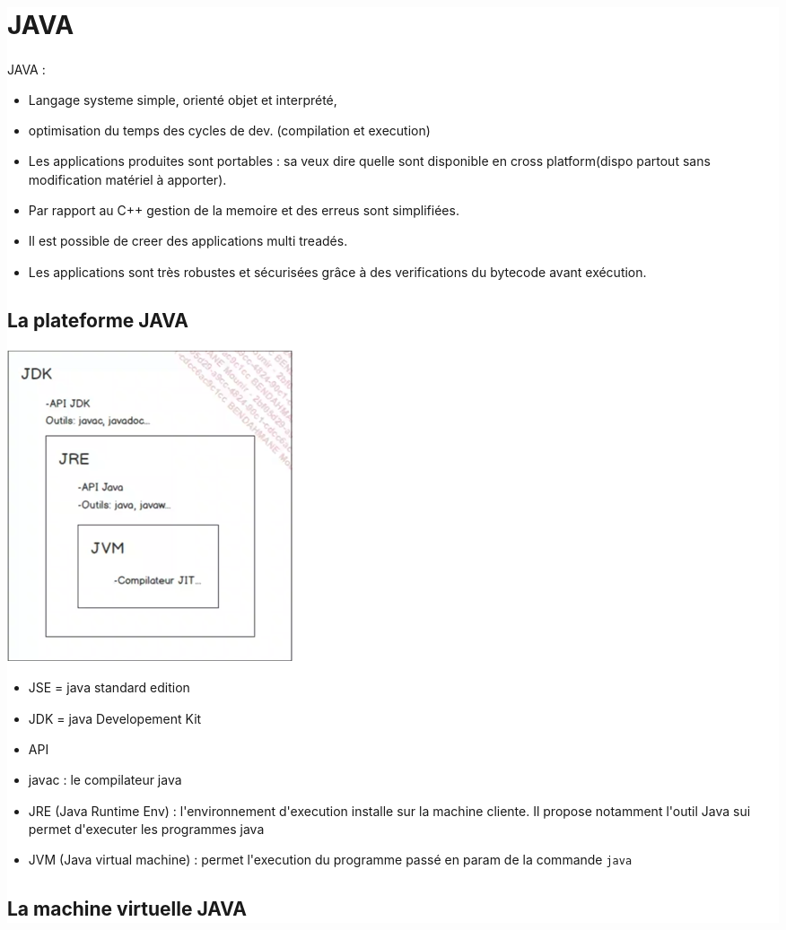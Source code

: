 # JAVA

JAVA :
- Langage systeme simple, orienté objet et interprété,

- optimisation du temps des cycles de dev. (compilation et execution)

- Les applications produites sont portables : sa veux dire quelle sont disponible en cross platform(dispo partout sans modification matériel à apporter).

- Par rapport au C++ gestion de la memoire et des erreus sont simplifiées.

- Il est possible de creer des applications multi treadés.

- Les applications sont très robustes et sécurisées grâce à des verifications du bytecode avant exécution.


## La plateforme JAVA

![Alt text](image.png)

- JSE = java standard edition

- JDK = java Developement Kit

- API

- javac : le compilateur java

- JRE (Java Runtime Env) : l'environnement d'execution installe sur la machine cliente. Il propose notamment l'outil Java sui permet d'executer les programmes java

- JVM (Java virtual machine) : permet l'execution du programme passé en param de la commande `java`


## La machine virtuelle JAVA
